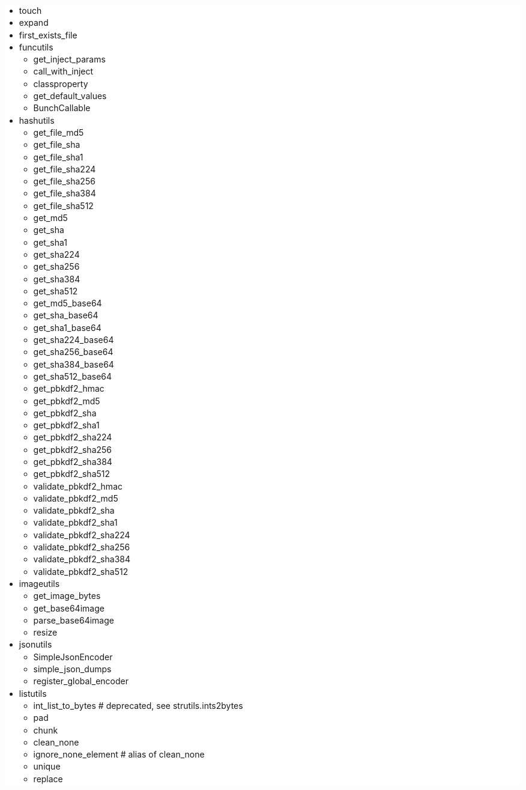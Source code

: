    - touch
   - expand
   - first_exists_file
- funcutils
   - get_inject_params
   - call_with_inject
   - classproperty
   - get_default_values
   - BunchCallable
- hashutils
   - get_file_md5
   - get_file_sha
   - get_file_sha1
   - get_file_sha224
   - get_file_sha256
   - get_file_sha384
   - get_file_sha512
   - get_md5
   - get_sha
   - get_sha1
   - get_sha224
   - get_sha256
   - get_sha384
   - get_sha512
   - get_md5_base64
   - get_sha_base64
   - get_sha1_base64
   - get_sha224_base64
   - get_sha256_base64
   - get_sha384_base64
   - get_sha512_base64
   - get_pbkdf2_hmac
   - get_pbkdf2_md5
   - get_pbkdf2_sha
   - get_pbkdf2_sha1
   - get_pbkdf2_sha224
   - get_pbkdf2_sha256
   - get_pbkdf2_sha384
   - get_pbkdf2_sha512
   - validate_pbkdf2_hmac
   - validate_pbkdf2_md5
   - validate_pbkdf2_sha
   - validate_pbkdf2_sha1
   - validate_pbkdf2_sha224
   - validate_pbkdf2_sha256
   - validate_pbkdf2_sha384
   - validate_pbkdf2_sha512
- imageutils
   - get_image_bytes
   - get_base64image
   - parse_base64image
   - resize
- jsonutils
   - SimpleJsonEncoder
   - simple_json_dumps
   - register_global_encoder
- listutils
   - int_list_to_bytes # deprecated, see strutils.ints2bytes
   - pad
   - chunk
   - clean_none
   - ignore_none_element # alias of clean_none
   - unique
   - replace